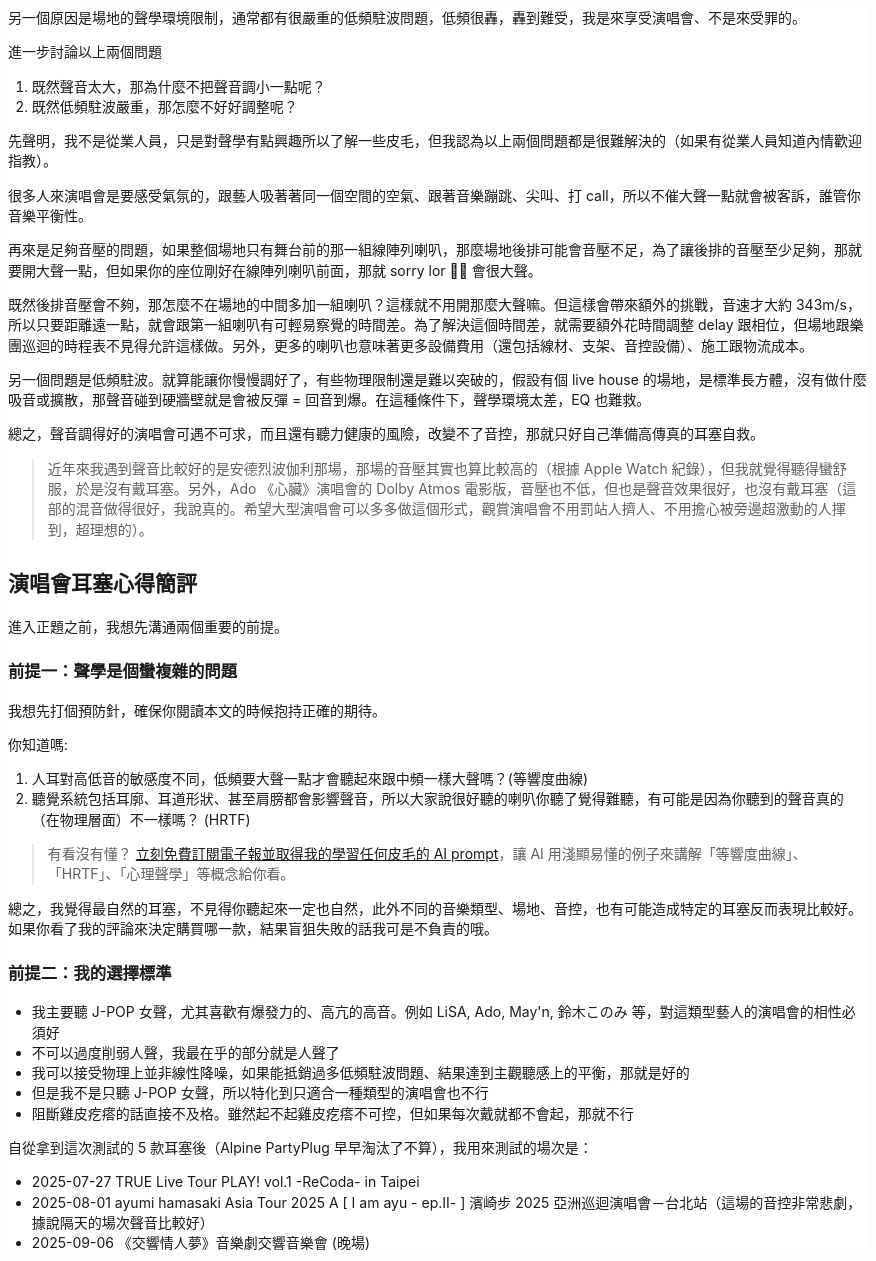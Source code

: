 另一個原因是場地的聲學環境限制，通常都有很嚴重的低頻駐波問題，低頻很轟，轟到難受，我是來享受演唱會、不是來受罪的。

進一步討論以上兩個問題

1. 既然聲音太大，那為什麼不把聲音調小一點呢？
2. 既然低頻駐波嚴重，那怎麼不好好調整呢？

先聲明，我不是從業人員，只是對聲學有點興趣所以了解一些皮毛，但我認為以上兩個問題都是很難解決的（如果有從業人員知道內情歡迎指教）。

很多人來演唱會是要感受氣氛的，跟藝人吸著著同一個空間的空氣、跟著音樂蹦跳、尖叫、打 call，所以不催大聲一點就會被客訴，誰管你音樂平衡性。

再來是足夠音壓的問題，如果整個場地只有舞台前的那一組線陣列喇叭，那麼場地後排可能會音壓不足，為了讓後排的音壓至少足夠，那就要開大聲一點，但如果你的座位剛好在線陣列喇叭前面，那就 sorry lor 🤷‍♂️ 會很大聲。

既然後排音壓會不夠，那怎麼不在場地的中間多加一組喇叭？這樣就不用開那麼大聲嘛。但這樣會帶來額外的挑戰，音速才大約 343m/s，所以只要距離遠一點，就會跟第一組喇叭有可輕易察覺的時間差。為了解決這個時間差，就需要額外花時間調整 delay 跟相位，但場地跟樂團巡迴的時程表不見得允許這樣做。另外，更多的喇叭也意味著更多設備費用（還包括線材、支架、音控設備）、施工跟物流成本。

另一個問題是低頻駐波。就算能讓你慢慢調好了，有些物理限制還是難以突破的，假設有個 live house 的場地，是標準長方體，沒有做什麼吸音或擴散，那聲音碰到硬牆壁就是會被反彈 = 回音到爆。在這種條件下，聲學環境太差，EQ 也難救。

總之，聲音調得好的演唱會可遇不可求，而且還有聽力健康的風險，改變不了音控，那就只好自己準備高傳真的耳塞自救。

> 近年來我遇到聲音比較好的是安德烈波伽利那場，那場的音壓其實也算比較高的（根據 Apple Watch 紀錄），但我就覺得聽得蠻舒服，於是沒有戴耳塞。另外，Ado 《心臟》演唱會的 Dolby Atmos 電影版，音壓也不低，但也是聲音效果很好，也沒有戴耳塞（這部的混音做得很好，我說真的。希望大型演唱會可以多多做這個形式，觀賞演唱會不用罰站人擠人、不用擔心被旁邊超激動的人揮到，超理想的）。

## 演唱會耳塞心得簡評

進入正題之前，我想先溝通兩個重要的前提。

### 前提一：聲學是個蠻複雜的問題

我想先打個預防針，確保你閱讀本文的時候抱持正確的期待。

你知道嗎:

1. 人耳對高低音的敏感度不同，低頻要大聲一點才會聽起來跟中頻一樣大聲嗎？(等響度曲線)
2. 聽覺系統包括耳廓、耳道形狀、甚至肩膀都會影響聲音，所以大家說很好聽的喇叭你聽了覺得難聽，有可能是因為你聽到的聲音真的（在物理層面）不一樣嗎？ (HRTF)

> 有看沒有懂？ [立刻免費訂閱電子報並取得我的學習任何皮毛的 AI prompt](https://newsletter.bruceli.net/about)，讓 AI 用淺顯易懂的例子來講解「等響度曲線」、「HRTF」、「心理聲學」等概念給你看。

總之，我覺得最自然的耳塞，不見得你聽起來一定也自然，此外不同的音樂類型、場地、音控，也有可能造成特定的耳塞反而表現比較好。如果你看了我的評論來決定購買哪一款，結果盲狙失敗的話我可是不負責的哦。

### 前提二：我的選擇標準

- 我主要聽 J-POP 女聲，尤其喜歡有爆發力的、高亢的高音。例如 LiSA, Ado, May'n, 鈴木このみ 等，對這類型藝人的演唱會的相性必須好
- 不可以過度削弱人聲，我最在乎的部分就是人聲了
- 我可以接受物理上並非線性降噪，如果能抵銷過多低頻駐波問題、結果達到主觀聽感上的平衡，那就是好的
- 但是我不是只聽 J-POP 女聲，所以特化到只適合一種類型的演唱會也不行
- 阻斷雞皮疙瘩的話直接不及格。雖然起不起雞皮疙瘩不可控，但如果每次戴就都不會起，那就不行

自從拿到這次測試的 5 款耳塞後（Alpine PartyPlug 早早淘汰了不算），我用來測試的場次是：

- 2025-07-27 TRUE Live Tour PLAY! vol.1 -ReCoda- in Taipei
- 2025-08-01 ayumi hamasaki Asia Tour 2025 A [ I am ayu - ep.Ⅱ- ] 濱崎步 2025 亞洲巡迴演唱會－台北站（這場的音控非常悲劇，據說隔天的場次聲音比較好）
- 2025-09-06 《交響情人夢》音樂劇交響音樂會 (晚場)
